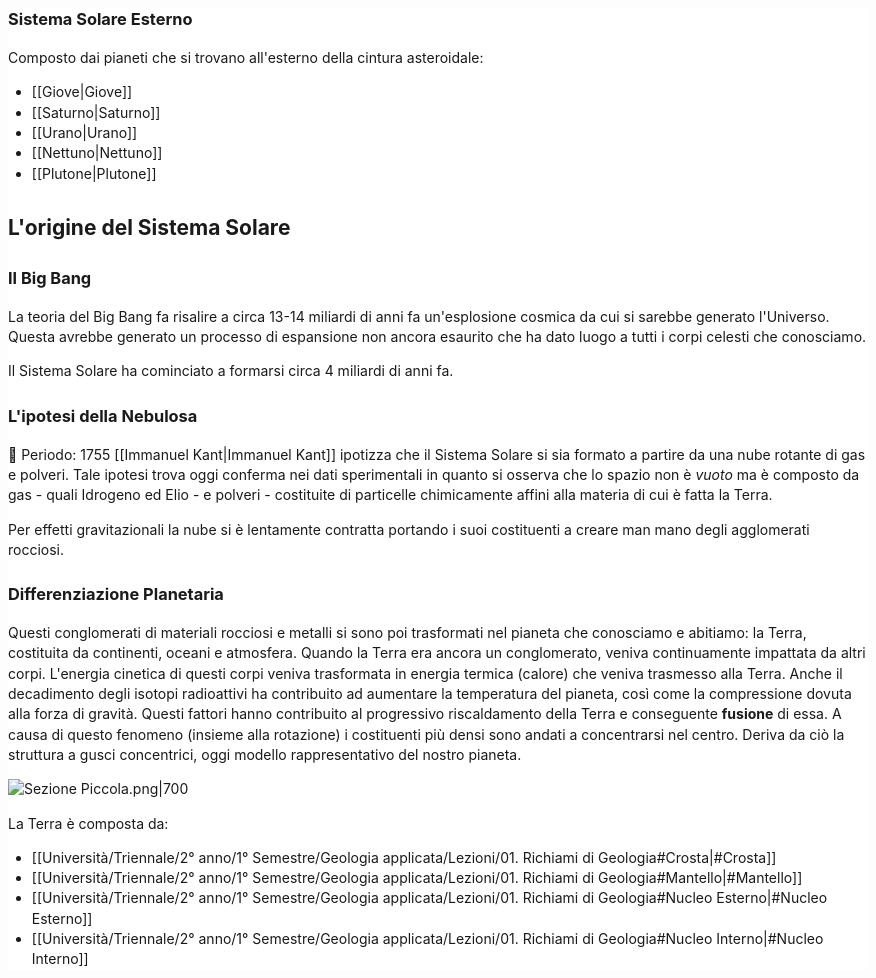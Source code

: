 ### Sistema Solare Esterno

Composto dai pianeti che si trovano all'esterno della cintura asteroidale:
- [[Giove\|Giove]]
- [[Saturno\|Saturno]]
- [[Urano\|Urano]]
- [[Nettuno\|Nettuno]]
- [[Plutone\|Plutone]]

## L'origine del Sistema Solare

### Il Big Bang

La teoria del Big Bang fa risalire a circa 13-14 miliardi di anni fa un'esplosione cosmica da cui si sarebbe generato l'Universo. Questa avrebbe generato un processo di espansione non ancora esaurito che ha dato luogo a tutti i corpi celesti che conosciamo.

Il Sistema Solare ha cominciato a formarsi circa 4 miliardi di anni fa. 

### L'ipotesi della Nebulosa

📅  Periodo: 1755
[[Immanuel Kant\|Immanuel Kant]] ipotizza che il Sistema Solare si sia formato a partire da una nube rotante di gas e polveri.
Tale ipotesi trova oggi conferma nei dati sperimentali in quanto si osserva che lo spazio non è *vuoto* ma è composto da gas - quali Idrogeno ed Elio - e polveri - costituite di particelle chimicamente affini alla materia di cui è fatta la Terra.

Per effetti gravitazionali la nube si è lentamente contratta portando i suoi costituenti a creare man mano degli agglomerati rocciosi.

### Differenziazione Planetaria

Questi conglomerati di materiali rocciosi e metalli si sono poi trasformati nel pianeta che conosciamo e abitiamo: la Terra, costituita da continenti, oceani e atmosfera.
Quando la Terra era ancora un conglomerato, veniva continuamente impattata da altri corpi. L'energia cinetica di questi corpi veniva trasformata in energia termica (calore) che veniva trasmesso alla Terra. Anche il decadimento degli isotopi radioattivi ha contribuito ad aumentare la temperatura del pianeta, così come la compressione dovuta alla forza di gravità. 
Questi fattori hanno contribuito al progressivo riscaldamento della Terra e conseguente **fusione** di essa. 
A causa di questo fenomeno (insieme alla rotazione) i costituenti più densi sono andati a concentrarsi nel centro. Deriva da ciò la struttura a gusci concentrici, oggi modello rappresentativo del nostro pianeta.

![Sezione Piccola.png|700](/img/user/Universit%C3%A0/Triennale/2%C2%B0%20anno/1%C2%B0%20Semestre/Geologia%20applicata/Lezioni/allegati/Sezione%20Piccola.png)


La Terra è composta da: 
- [[Università/Triennale/2° anno/1° Semestre/Geologia applicata/Lezioni/01. Richiami di Geologia#Crosta\|#Crosta]]
- [[Università/Triennale/2° anno/1° Semestre/Geologia applicata/Lezioni/01. Richiami di Geologia#Mantello\|#Mantello]]
- [[Università/Triennale/2° anno/1° Semestre/Geologia applicata/Lezioni/01. Richiami di Geologia#Nucleo Esterno\|#Nucleo Esterno]]
- [[Università/Triennale/2° anno/1° Semestre/Geologia applicata/Lezioni/01. Richiami di Geologia#Nucleo Interno\|#Nucleo Interno]]
